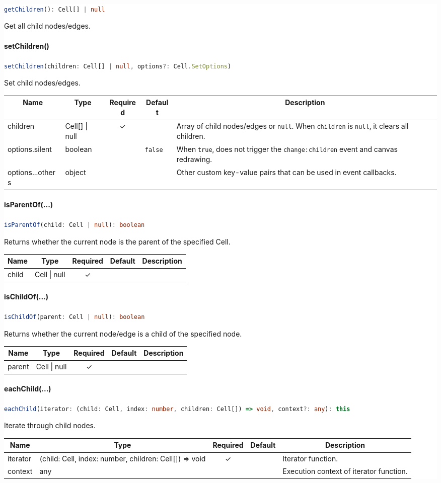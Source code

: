 ```ts
getChildren(): Cell[] | null
```

Get all child nodes/edges.

#### setChildren()

```ts
setChildren(children: Cell[] | null, options?: Cell.SetOptions)
```

Set child nodes/edges.

| Name             | Type           | Required | Default | Description                                                                            |
|------------------|----------------|:--------:|---------|----------------------------------------------------------------------------------------|
| children         | Cell[] \| null |    ✓     |         | Array of child nodes/edges or `null`. When `children` is `null`, it clears all children. |
| options.silent   | boolean        |          | `false` | When `true`, does not trigger the `change:children` event and canvas redrawing.        |
| options...others | object         |          |         | Other custom key-value pairs that can be used in event callbacks.                      |

#### isParentOf(...)

```ts
isParentOf(child: Cell | null): boolean
```

Returns whether the current node is the parent of the specified Cell.

| Name  | Type         | Required | Default | Description |
|-------|--------------|:--------:|---------|-------------|
| child | Cell \| null |    ✓     |         |             |

#### isChildOf(...)

```ts
isChildOf(parent: Cell | null): boolean
```

Returns whether the current node/edge is a child of the specified node.

| Name   | Type         | Required | Default | Description |
|--------|--------------|:--------:|---------|-------------|
| parent | Cell \| null |    ✓     |         |             |

#### eachChild(...)

```ts
eachChild(iterator: (child: Cell, index: number, children: Cell[]) => void, context?: any): this
```

Iterate through child nodes.

| Name     | Type                                                   | Required | Default | Description                            |
|----------|--------------------------------------------------------|:--------:|---------|----------------------------------------|
| iterator | (child: Cell, index: number, children: Cell[]) => void |    ✓     |         | Iterator function.                     |
| context  | any                                                    |          |         | Execution context of iterator function. |

